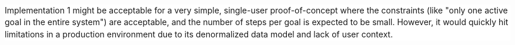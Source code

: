 Implementation 1 might be acceptable for a very simple, single-user proof-of-concept where the constraints (like "only one active goal in the entire system") are acceptable, and the number of steps per goal is expected to be small. However, it would quickly hit limitations in a production environment due to its denormalized data model and lack of user context.
